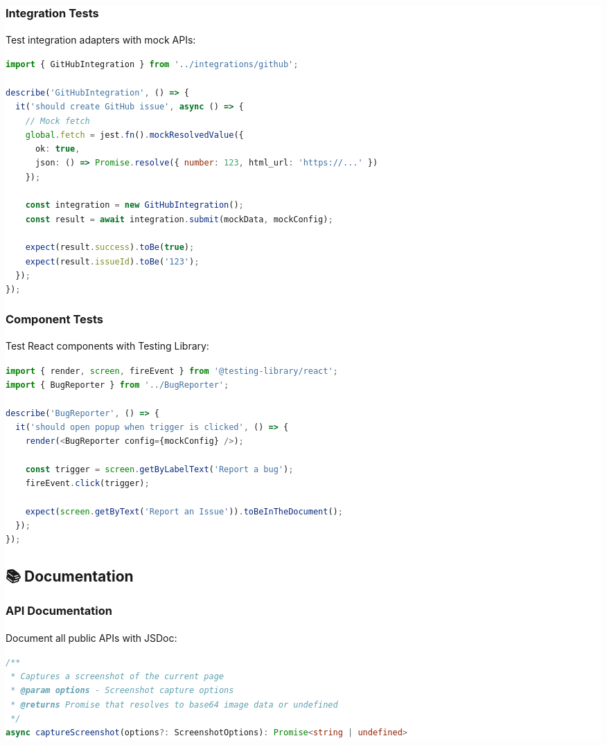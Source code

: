 ### Integration Tests

Test integration adapters with mock APIs:

```typescript
import { GitHubIntegration } from '../integrations/github';

describe('GitHubIntegration', () => {
  it('should create GitHub issue', async () => {
    // Mock fetch
    global.fetch = jest.fn().mockResolvedValue({
      ok: true,
      json: () => Promise.resolve({ number: 123, html_url: 'https://...' })
    });
    
    const integration = new GitHubIntegration();
    const result = await integration.submit(mockData, mockConfig);
    
    expect(result.success).toBe(true);
    expect(result.issueId).toBe('123');
  });
});
```

### Component Tests

Test React components with Testing Library:

```typescript
import { render, screen, fireEvent } from '@testing-library/react';
import { BugReporter } from '../BugReporter';

describe('BugReporter', () => {
  it('should open popup when trigger is clicked', () => {
    render(<BugReporter config={mockConfig} />);
    
    const trigger = screen.getByLabelText('Report a bug');
    fireEvent.click(trigger);
    
    expect(screen.getByText('Report an Issue')).toBeInTheDocument();
  });
});
```

## 📚 Documentation

### API Documentation

Document all public APIs with JSDoc:

```typescript
/**
 * Captures a screenshot of the current page
 * @param options - Screenshot capture options
 * @returns Promise that resolves to base64 image data or undefined
 */
async captureScreenshot(options?: ScreenshotOptions): Promise<string | undefined>
```

